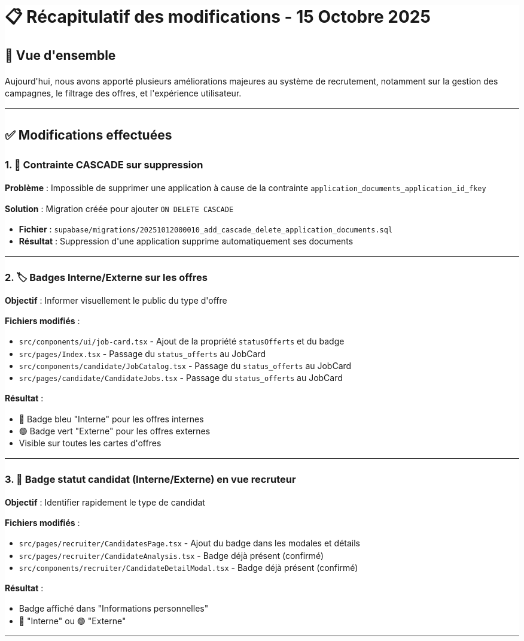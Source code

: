# 📋 Récapitulatif des modifications - 15 Octobre 2025

## 🎯 Vue d'ensemble

Aujourd'hui, nous avons apporté plusieurs améliorations majeures au système de recrutement, notamment sur la gestion des campagnes, le filtrage des offres, et l'expérience utilisateur.

---

## ✅ Modifications effectuées

### 1. 🔐 **Contrainte CASCADE sur suppression**

**Problème** : Impossible de supprimer une application à cause de la contrainte `application_documents_application_id_fkey`

**Solution** : Migration créée pour ajouter `ON DELETE CASCADE`
- **Fichier** : `supabase/migrations/20251012000010_add_cascade_delete_application_documents.sql`
- **Résultat** : Suppression d'une application supprime automatiquement ses documents

---

### 2. 🏷️ **Badges Interne/Externe sur les offres**

**Objectif** : Informer visuellement le public du type d'offre

**Fichiers modifiés** :
- `src/components/ui/job-card.tsx` - Ajout de la propriété `statusOfferts` et du badge
- `src/pages/Index.tsx` - Passage du `status_offerts` au JobCard
- `src/components/candidate/JobCatalog.tsx` - Passage du `status_offerts` au JobCard
- `src/pages/candidate/CandidateJobs.tsx` - Passage du `status_offerts` au JobCard

**Résultat** :
- 🔵 Badge bleu "Interne" pour les offres internes
- 🟢 Badge vert "Externe" pour les offres externes
- Visible sur toutes les cartes d'offres

---

### 3. 🎫 **Badge statut candidat (Interne/Externe) en vue recruteur**

**Objectif** : Identifier rapidement le type de candidat

**Fichiers modifiés** :
- `src/pages/recruiter/CandidatesPage.tsx` - Ajout du badge dans les modales et détails
- `src/pages/recruiter/CandidateAnalysis.tsx` - Badge déjà présent (confirmé)
- `src/components/recruiter/CandidateDetailModal.tsx` - Badge déjà présent (confirmé)

**Résultat** :
- Badge affiché dans "Informations personnelles"
- 🔵 "Interne" ou 🟢 "Externe"

---